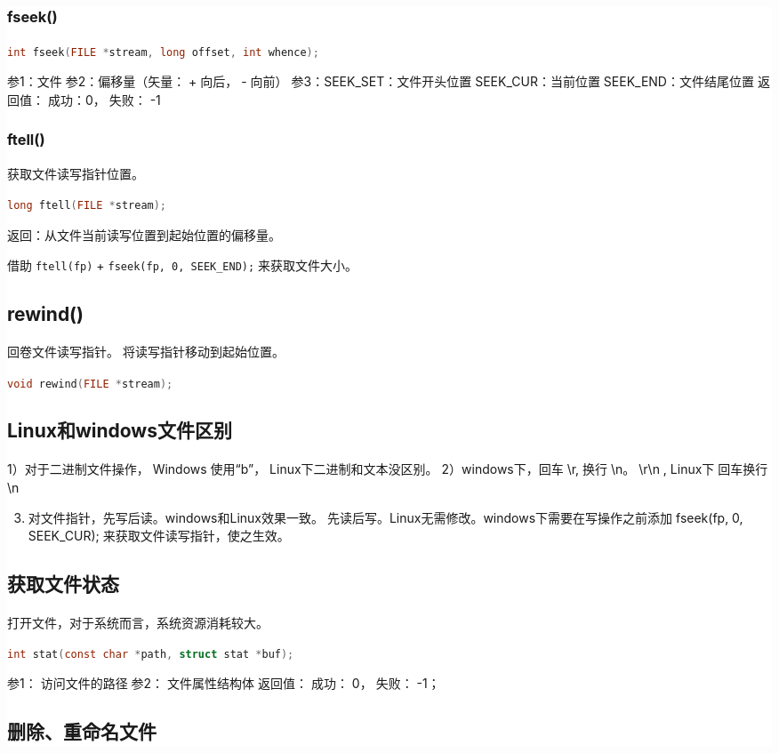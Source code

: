 ### fseek()

```c
int fseek(FILE *stream, long offset, int whence);
```

参1：文件
参2：偏移量（矢量： + 向后， - 向前）
参3：SEEK_SET：文件开头位置
SEEK_CUR：当前位置
SEEK_END：文件结尾位置
返回值： 成功：0， 失败： -1

### ftell()

获取文件读写指针位置。

```c
long ftell(FILE *stream);
```

返回：从文件当前读写位置到起始位置的偏移量。

借助 `ftell(fp)` + `fseek(fp, 0, SEEK_END);` 来获取文件大小。

## rewind()

回卷文件读写指针。 将读写指针移动到起始位置。

```c
void rewind(FILE *stream);
```

## Linux和windows文件区别

1）对于二进制文件操作， Windows 使用“b”， Linux下二进制和文本没区别。
2）windows下，回车 \r, 换行 \n。 \r\n  , Linux下 回车换行\n

3) 对文件指针，先写后读。windows和Linux效果一致。
       先读后写。Linux无需修改。windows下需要在写操作之前添加 fseek(fp, 0, SEEK_CUR); 来获取文件读写指针，使之生效。

## 获取文件状态

打开文件，对于系统而言，系统资源消耗较大。

```c
int stat(const char *path, struct stat *buf);
```

参1： 访问文件的路径
参2： 文件属性结构体
返回值： 成功： 0， 失败： -1；

## 删除、重命名文件

